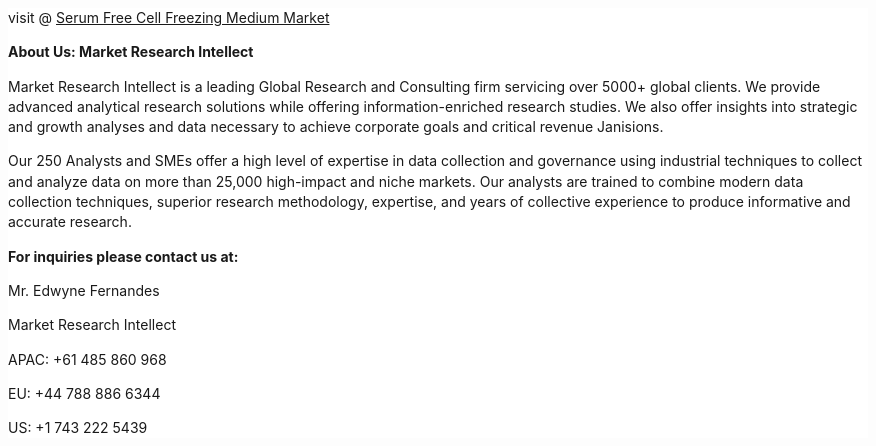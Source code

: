 visit&nbsp;@</strong>&nbsp;</span><span class="font-[700]"><a href="https://www.marketresearchintellect.com/product/global-serum-free-cell-freezing-medium-market-size-and-forecast/?utm_source=Linkedin&utm_medium=867" target="_blank" data-tracking-control-name="article-ssr-frontend-pulse_little-text-block" data-tracking-will-navigate="" data-test-link="">Serum Free Cell Freezing Medium Market</a></span></p><p><strong><span class="font-[700]">About Us: Market Research Intellect</span></strong></p><p><span class="">Market Research Intellect is a leading Global Research and Consulting firm servicing over 5000+ global clients. We provide advanced analytical research solutions while offering information-enriched research studies.&nbsp;</span>We also offer insights into strategic and growth analyses and data necessary to achieve corporate goals and critical revenue Janisions.</p><p><span class="">Our 250 Analysts and SMEs offer a high level of expertise in data collection and governance using industrial techniques to collect and analyze data on more than 25,000 high-impact and niche markets. Our analysts are trained to combine modern data collection techniques, superior research methodology, expertise, and years of collective experience to produce informative and accurate research.</span></p><p><strong>For inquiries please contact us at:</strong></p><p>Mr. Edwyne Fernandes</p><p>Market Research Intellect</p><p>APAC: +61 485 860 968</p><p>EU: +44 788 886 6344</p><p>US: +1 743 222 5439</p>